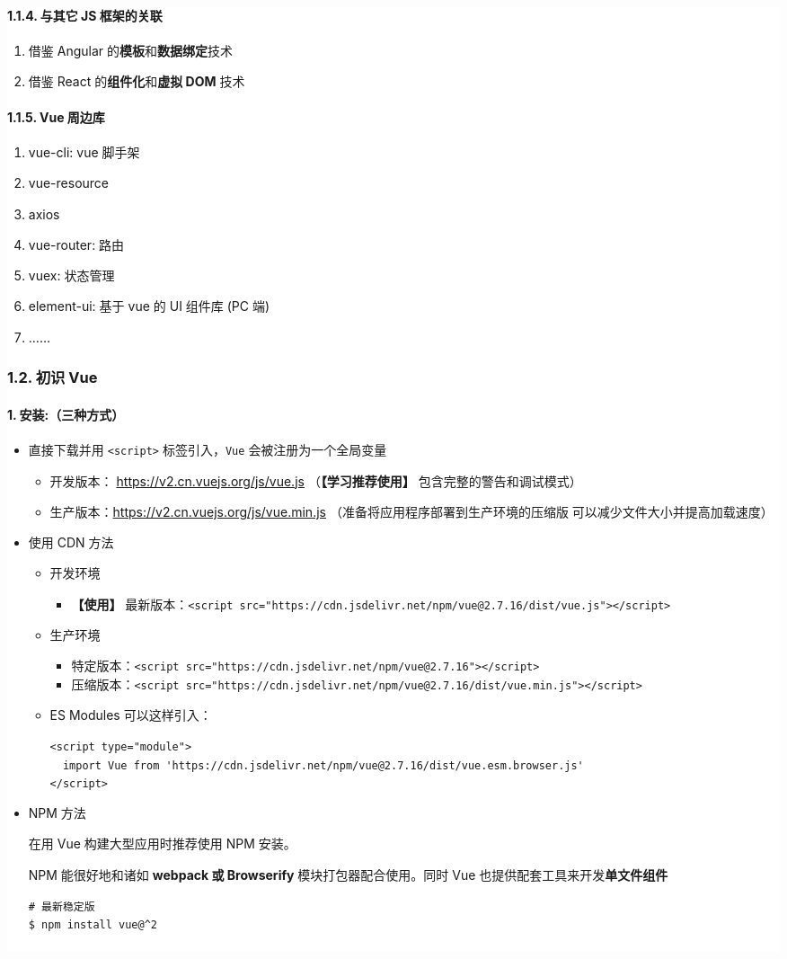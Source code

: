 #### 1.1.4. 与其它 JS 框架的关联

1.  借鉴 Angular 的**模板**和**数据绑定**技术
    
2.  借鉴 React 的**组件化**和**虚拟 DOM** 技术
    

#### 1.1.5. Vue 周边库

1.  vue-cli: vue 脚手架
    
2.  vue-resource
    
3.  axios
    
4.  vue-router: 路由
    
5.  vuex: 状态管理
    
6.  element-ui: 基于 vue 的 UI 组件库 (PC 端)
    
7.  ……
    

### 1.2. 初识 Vue

#### 1. 安装:（三种方式）

*   直接下载并用 `<script>` 标签引入，`Vue` 会被注册为一个全局变量
    
    *   开发版本： https://v2.cn.vuejs.org/js/vue.js （**【学习推荐使用】** 包含完整的警告和调试模式）
        
    *   生产版本：https://v2.cn.vuejs.org/js/vue.min.js （准备将应用程序部署到生产环境的压缩版 可以减少文件大小并提高加载速度）
        
*   使用 CDN 方法
    
    *   开发环境
        
        *   **【使用】** 最新版本：`<script src="https://cdn.jsdelivr.net/npm/vue@2.7.16/dist/vue.js"></script>`
    *   生产环境
        
        *   特定版本：`<script src="https://cdn.jsdelivr.net/npm/vue@2.7.16"></script>`
        *   压缩版本：`<script src="https://cdn.jsdelivr.net/npm/vue@2.7.16/dist/vue.min.js"></script>`
    *   ES Modules 可以这样引入：
        
        ```
        <script type="module">
          import Vue from 'https://cdn.jsdelivr.net/npm/vue@2.7.16/dist/vue.esm.browser.js'
        </script>
        
        ```
        
*   NPM 方法
    
    在用 Vue 构建大型应用时推荐使用 NPM 安装。
    
    NPM 能很好地和诸如 **webpack 或 Browserify** 模块打包器配合使用。同时 Vue 也提供配套工具来开发**单文件组件**
    
    ```
    # 最新稳定版
    $ npm install vue@^2
    